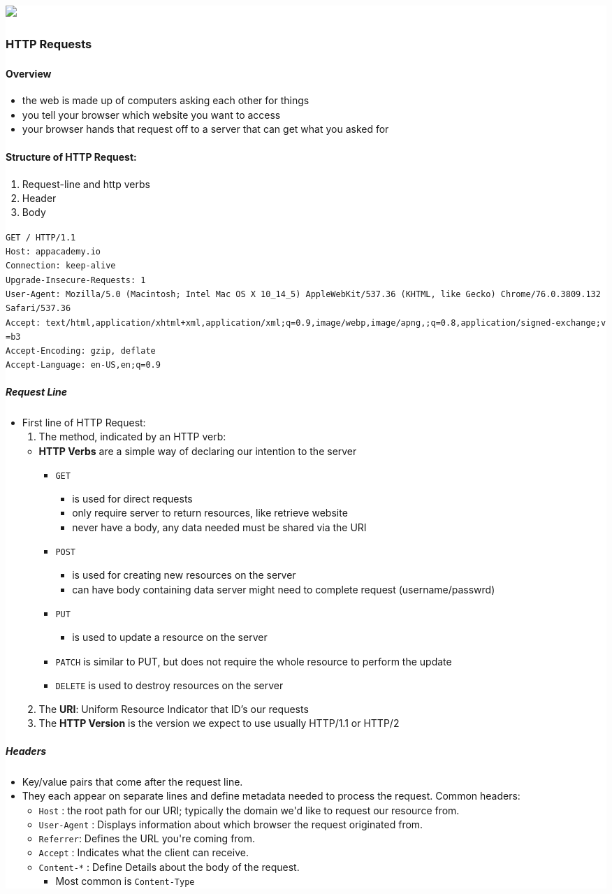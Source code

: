 <img src="https://assets.aaonline.io/Module-Web/http/image-http-proxy-tunnel-gateway.svg"/>

### HTTP Requests <a id="httprequests"></a>
#### Overview
- the web is made up of computers asking each other for things
- you tell your browser which website you want to access
- your browser hands that request off to a server that can get what you asked for

#### Structure of HTTP Request:
1. Request-line and http verbs
2. Header
3. Body

```
GET / HTTP/1.1
Host: appacademy.io
Connection: keep-alive
Upgrade-Insecure-Requests: 1
User-Agent: Mozilla/5.0 (Macintosh; Intel Mac OS X 10_14_5) AppleWebKit/537.36 (KHTML, like Gecko) Chrome/76.0.3809.132 Safari/537.36
Accept: text/html,application/xhtml+xml,application/xml;q=0.9,image/webp,image/apng,;q=0.8,application/signed-exchange;v=b3
Accept-Encoding: gzip, deflate
Accept-Language: en-US,en;q=0.9
```
##### Request Line
- First line of HTTP Request:
  1. The method, indicated by an HTTP verb:
    - **HTTP Verbs** are a simple way of declaring our intention to the server
      - `GET`
        - is used for direct requests
        - only require server to return resources, like retrieve website
        - never have a body, any data needed must be shared via the URI
      - `POST`
        - is used for creating new resources on the server
        - can have body containing data server might need to complete request (username/passwrd)
      - `PUT`
        - is used to update a resource on the server

      - `PATCH` is similar to PUT, but does not require the whole resource to perform the update

      - `DELETE` is used to destroy resources on the server
  2. The **URI**: Uniform Resource Indicator that ID’s our requests
  3. The **HTTP Version** is the version we expect to use
usually HTTP/1.1 or HTTP/2

##### Headers
- Key/value pairs that come after the request line.
- They each appear on separate lines and define metadata needed to process the request. Common headers:
  - `Host` : the root path for our URI; typically the domain we'd like to request our resource from.
  - `User-Agent` : Displays information about which browser the request originated from.
  - `Referrer`: Defines the URL you're coming from.
  - `Accept` : Indicates what the client can receive.
  - `Content-*` : Define Details about the body of the request.
    - Most common is `Content-Type`
